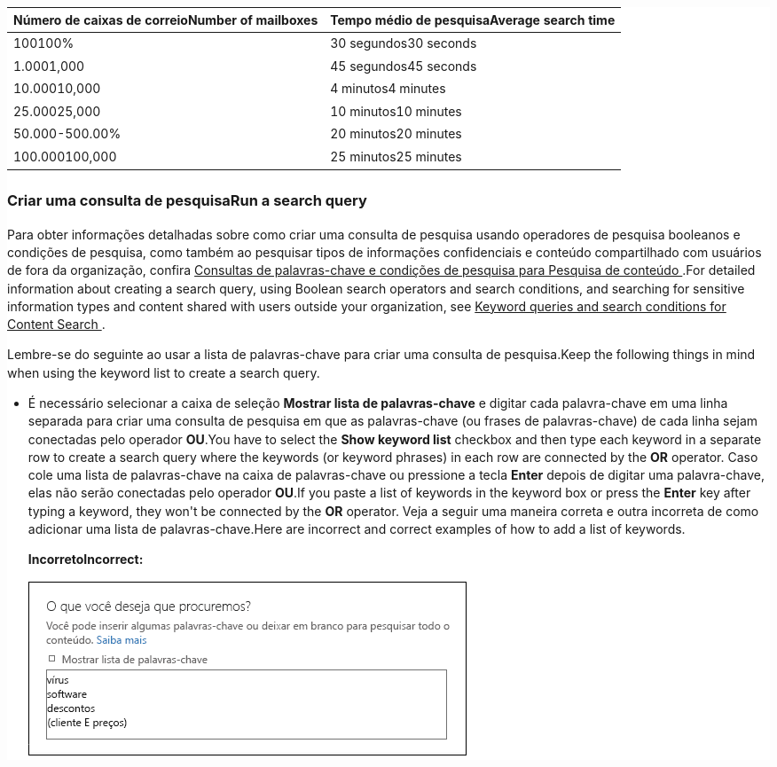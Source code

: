 |<span data-ttu-id="e5d2a-245">**Número de caixas de correio**</span><span class="sxs-lookup"><span data-stu-id="e5d2a-245">**Number of mailboxes**</span></span>|<span data-ttu-id="e5d2a-246">**Tempo médio de pesquisa**</span><span class="sxs-lookup"><span data-stu-id="e5d2a-246">**Average search time**</span></span>|
|:-----|:-----|
|<span data-ttu-id="e5d2a-247">100</span><span class="sxs-lookup"><span data-stu-id="e5d2a-247">100%</span></span>  <br/> |<span data-ttu-id="e5d2a-248">30 segundos</span><span class="sxs-lookup"><span data-stu-id="e5d2a-248">30 seconds</span></span>  <br/> |
|<span data-ttu-id="e5d2a-249">1.000</span><span class="sxs-lookup"><span data-stu-id="e5d2a-249">1,000</span></span>  <br/> |<span data-ttu-id="e5d2a-250">45 segundos</span><span class="sxs-lookup"><span data-stu-id="e5d2a-250">45 seconds</span></span>  <br/> |
|<span data-ttu-id="e5d2a-251">10.000</span><span class="sxs-lookup"><span data-stu-id="e5d2a-251">10,000</span></span>  <br/> |<span data-ttu-id="e5d2a-252">4 minutos</span><span class="sxs-lookup"><span data-stu-id="e5d2a-252">4 minutes</span></span>  <br/> |
|<span data-ttu-id="e5d2a-253">25.000</span><span class="sxs-lookup"><span data-stu-id="e5d2a-253">25,000</span></span>  <br/> |<span data-ttu-id="e5d2a-254">10 minutos</span><span class="sxs-lookup"><span data-stu-id="e5d2a-254">10 minutes</span></span>  <br/> |
|<span data-ttu-id="e5d2a-255">50.000</span><span class="sxs-lookup"><span data-stu-id="e5d2a-255">-500.00%</span></span>  <br/> |<span data-ttu-id="e5d2a-256">20 minutos</span><span class="sxs-lookup"><span data-stu-id="e5d2a-256">20 minutes</span></span>  <br/> |
|<span data-ttu-id="e5d2a-257">100.000</span><span class="sxs-lookup"><span data-stu-id="e5d2a-257">100,000</span></span>  <br/> |<span data-ttu-id="e5d2a-258">25 minutos</span><span class="sxs-lookup"><span data-stu-id="e5d2a-258">25 minutes</span></span>  <br/> |
  
### <a name="building-a-search-query"></a><span data-ttu-id="e5d2a-259">Criar uma consulta de pesquisa</span><span class="sxs-lookup"><span data-stu-id="e5d2a-259">Run a search query</span></span>

<span data-ttu-id="e5d2a-260">Para obter informações detalhadas sobre como criar uma consulta de pesquisa usando operadores de pesquisa booleanos e condições de pesquisa, como também ao pesquisar tipos de informações confidenciais e conteúdo compartilhado com usuários de fora da organização, confira [Consultas de palavras-chave e condições de pesquisa para Pesquisa de conteúdo ](keyword-queries-and-search-conditions.md).</span><span class="sxs-lookup"><span data-stu-id="e5d2a-260">For detailed information about creating a search query, using Boolean search operators and search conditions, and searching for sensitive information types and content shared with users outside your organization, see [Keyword queries and search conditions for Content Search ](keyword-queries-and-search-conditions.md).</span></span>
  
<span data-ttu-id="e5d2a-261">Lembre-se do seguinte ao usar a lista de palavras-chave para criar uma consulta de pesquisa.</span><span class="sxs-lookup"><span data-stu-id="e5d2a-261">Keep the following things in mind when using the keyword list to create a search query.</span></span>
  
- <span data-ttu-id="e5d2a-262">É necessário selecionar a caixa de seleção **Mostrar lista de palavras-chave** e digitar cada palavra-chave em uma linha separada para criar uma consulta de pesquisa em que as palavras-chave (ou frases de palavras-chave) de cada linha sejam conectadas pelo operador **OU**.</span><span class="sxs-lookup"><span data-stu-id="e5d2a-262">You have to select the **Show keyword list** checkbox and then type each keyword in a separate row to create a search query where the keywords (or keyword phrases) in each row are connected by the **OR** operator.</span></span> <span data-ttu-id="e5d2a-263">Caso cole uma lista de palavras-chave na caixa de palavras-chave ou pressione a tecla **Enter** depois de digitar uma palavra-chave, elas não serão conectadas pelo operador **OU**.</span><span class="sxs-lookup"><span data-stu-id="e5d2a-263">If you paste a list of keywords in the keyword box or press the **Enter** key after typing a keyword, they won't be connected by the **OR** operator.</span></span> <span data-ttu-id="e5d2a-264">Veja a seguir uma maneira correta e outra incorreta de como adicionar uma lista de palavras-chave.</span><span class="sxs-lookup"><span data-stu-id="e5d2a-264">Here are incorrect and correct examples of how to add a list of keywords.</span></span> 
    
    <span data-ttu-id="e5d2a-265">**Incorreto**</span><span class="sxs-lookup"><span data-stu-id="e5d2a-265">**Incorrect:**</span></span>
    
    ![A maneira incorreta de formatar uma lista de palavras-chave (colando a lista na caixa de palavra-chave)](media/fb54e3df-232a-439a-b3d7-27a60ec76a4c.png)
  